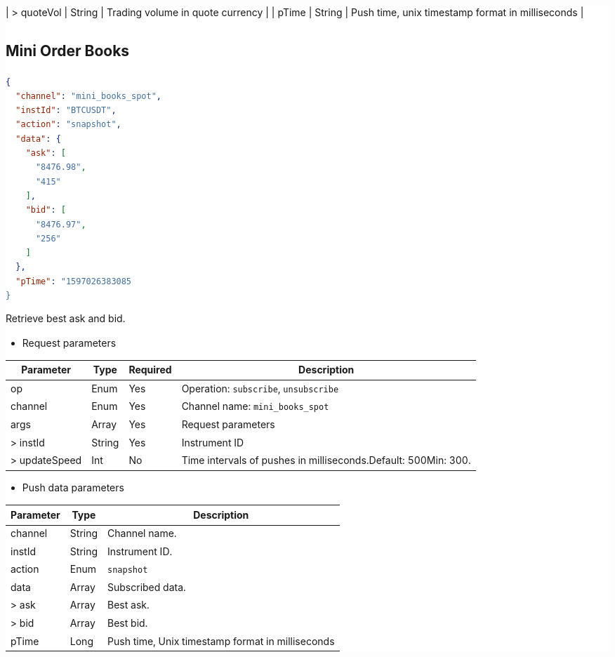 | > quoteVol     | String   | Trading volume in quote currency                  |
| pTime         | String   | Push time, unix timestamp format in milliseconds  |

## Mini Order Books

```json
{
  "channel": "mini_books_spot",
  "instId": "BTCUSDT",
  "action": "snapshot",
  "data": {
    "ask": [
      "8476.98",
      "415"
    ],
    "bid": [
      "8476.97",
      "256"
    ]
  },
  "pTime": "1597026383085
}
```

Retrieve best ask and bid.

- Request parameters

| **Parameter** | **Type** | **Required** | **Description**                                              |
| ------------- | -------- | ------------ | ------------------------------------------------------------ |
| op            | Enum     | Yes          | Operation: `subscribe`, `unsubscribe`                        |
| channel       | Enum     | Yes          | Channel name: `mini_books_spot`                              |
| args          | Array    | Yes          | Request parameters                                           |
| > instId       | String   | Yes          | Instrument ID                                                |
| > updateSpeed  | Int      | No           | Time intervals of pushes in milliseconds.Default: 500Min: 300. |

- Push data parameters

| **Parameter** | **Type** | **Description**                                  |
| ------------- | -------- | ------------------------------------------------ |
| channel       | String   | Channel name.                                    |
| instId        | String   | Instrument ID.                                   |
| action        | Enum     | `snapshot`                                       |
| data          | Array    | Subscribed data.                                 |
| > ask          | Array    | Best ask.                                        |
| > bid          | Array    | Best bid.                                        |
| pTime         | Long     | Push time, Unix timestamp format in milliseconds |
